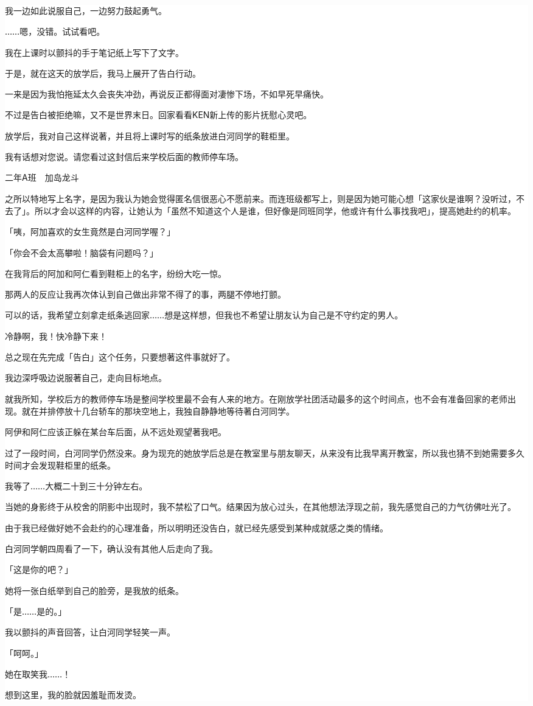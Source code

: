 我一边如此说服自己，一边努力鼓起勇气。

……嗯，没错。试试看吧。

我在上课时以颤抖的手于笔记纸上写下了文字。

于是，就在这天的放学后，我马上展开了告白行动。

一来是因为我怕拖延太久会丧失冲劲，再说反正都得面对凄惨下场，不如早死早痛快。

不过是告白被拒绝嘛，又不是世界末日。回家看看KEN新上传的影片抚慰心灵吧。

放学后，我对自己这样说著，并且将上课时写的纸条放进白河同学的鞋柜里。

我有话想对您说。请您看过这封信后来学校后面的教师停车场。

二年A班　加岛龙斗

之所以特地写上名字，是因为我认为她会觉得匿名信很恶心不愿前来。而连班级都写上，则是因为她可能心想「这家伙是谁啊？没听过，不去了」。所以才会以这样的内容，让她认为「虽然不知道这个人是谁，但好像是同班同学，他或许有什么事找我吧」，提高她赴约的机率。

「咦，阿加喜欢的女生竟然是白河同学喔？」

「你会不会太高攀啦！脑袋有问题吗？」

在我背后的阿加和阿仁看到鞋柜上的名字，纷纷大吃一惊。

那两人的反应让我再次体认到自己做出非常不得了的事，两腿不停地打颤。

可以的话，我希望立刻拿走纸条逃回家……想是这样想，但我也不希望让朋友认为自己是不守约定的男人。

冷静啊，我！快冷静下来！

总之现在先完成「告白」这个任务，只要想著这件事就好了。

我边深呼吸边说服著自己，走向目标地点。

就我所知，学校后方的教师停车场是整间学校里最不会有人来的地方。在刚放学社团活动最多的这个时间点，也不会有准备回家的老师出现。就在并排停放十几台轿车的那块空地上，我独自静静地等待著白河同学。

阿伊和阿仁应该正躲在某台车后面，从不远处观望著我吧。

过了一段时间，白河同学仍然没来。身为现充的她放学后总是在教室里与朋友聊天，从来没有比我早离开教室，所以我也猜不到她需要多久时间才会发现鞋柜里的纸条。

我等了……大概二十到三十分钟左右。

当她的身影终于从校舍的阴影中出现时，我不禁松了口气。结果因为放心过头，在其他想法浮现之前，我先感觉自己的力气彷佛吐光了。

由于我已经做好她不会赴约的心理准备，所以明明还没告白，就已经先感受到某种成就感之类的情绪。

白河同学朝四周看了一下，确认没有其他人后走向了我。

「这是你的吧？」

她将一张白纸举到自己的脸旁，是我放的纸条。

「是……是的。」

我以颤抖的声音回答，让白河同学轻笑一声。

「呵呵。」

她在取笑我……！

想到这里，我的脸就因羞耻而发烫。
